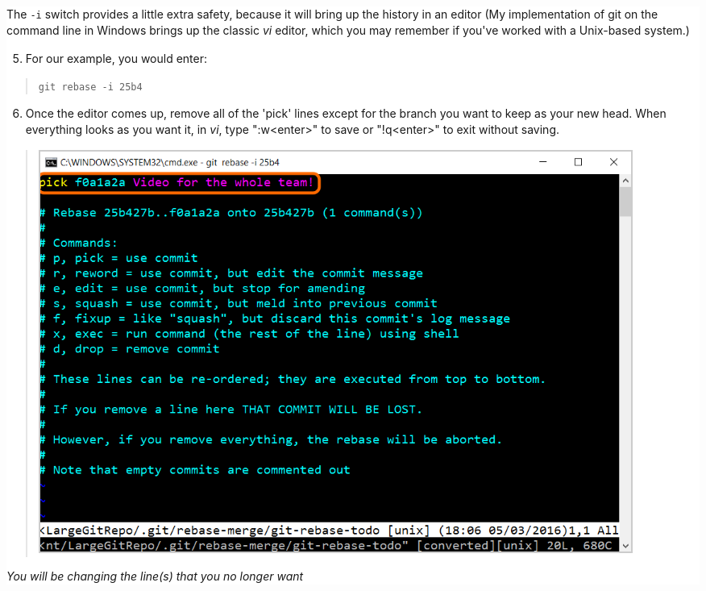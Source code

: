 The `-i` switch provides a little extra safety, because it will bring up the history in an editor (My implementation of git on the command line in Windows brings up the classic *vi* editor, which you may remember if you've worked with a Unix-based system.)  

5) For our example, you would enter:

> `git rebase -i 25b4`

6) Once the editor comes up, remove all of the 'pick' lines except for the branch you want to keep as your new head. When everything looks as you want it, in *vi*, type ":w\<enter\>" to save or "!q\<enter\>" to exit without saving.

> ![Command Prompt - git rebase -i 25b4 pick command](./media/remove-binaries/RemoveBinaries-pick-in-vi-editor.png)

*You will be changing the line(s) that you no longer want*

